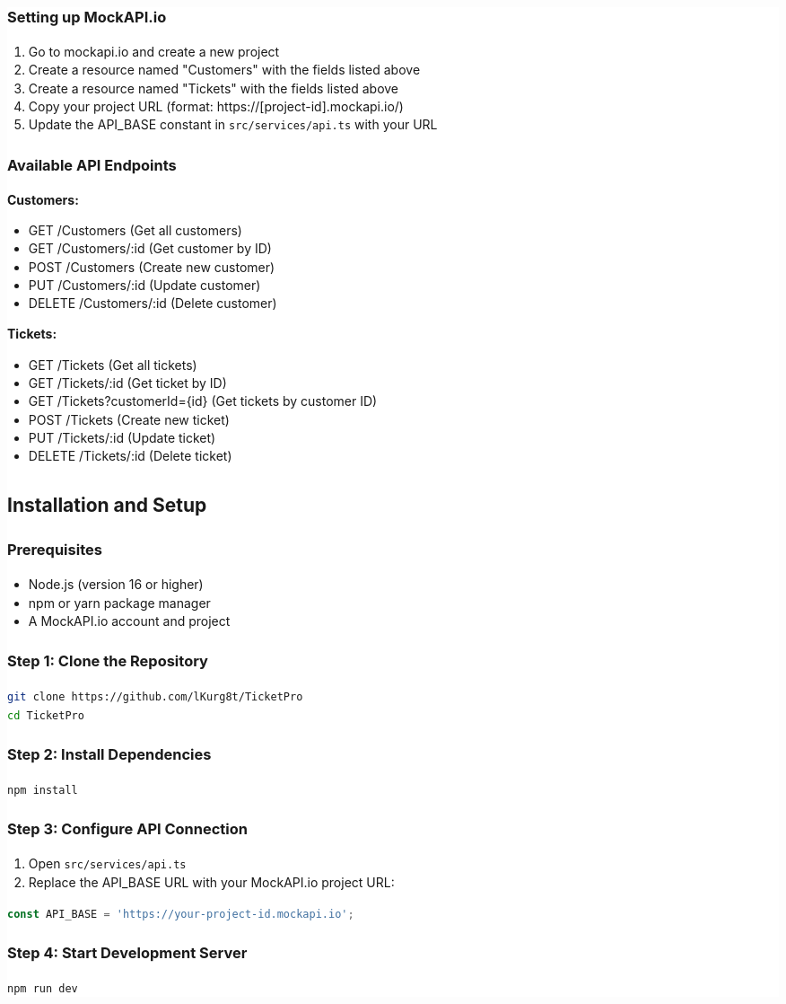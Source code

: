 ### Setting up MockAPI.io

1. Go to mockapi.io and create a new project
2. Create a resource named "Customers" with the fields listed above
3. Create a resource named "Tickets" with the fields listed above
4. Copy your project URL (format: https://[project-id].mockapi.io/)
5. Update the API_BASE constant in `src/services/api.ts` with your URL

### Available API Endpoints

**Customers:**
* GET /Customers (Get all customers)
* GET /Customers/:id (Get customer by ID)
* POST /Customers (Create new customer)
* PUT /Customers/:id (Update customer)
* DELETE /Customers/:id (Delete customer)

**Tickets:**
* GET /Tickets (Get all tickets)
* GET /Tickets/:id (Get ticket by ID)
* GET /Tickets?customerId={id} (Get tickets by customer ID)
* POST /Tickets (Create new ticket)
* PUT /Tickets/:id (Update ticket)
* DELETE /Tickets/:id (Delete ticket)

## Installation and Setup

### Prerequisites
* Node.js (version 16 or higher)
* npm or yarn package manager
* A MockAPI.io account and project

### Step 1: Clone the Repository
```bash
git clone https://github.com/lKurg8t/TicketPro
cd TicketPro
```

### Step 2: Install Dependencies
```bash
npm install
```

### Step 3: Configure API Connection
1. Open `src/services/api.ts`
2. Replace the API_BASE URL with your MockAPI.io project URL:
```typescript
const API_BASE = 'https://your-project-id.mockapi.io';
```

### Step 4: Start Development Server
```bash
npm run dev
```
